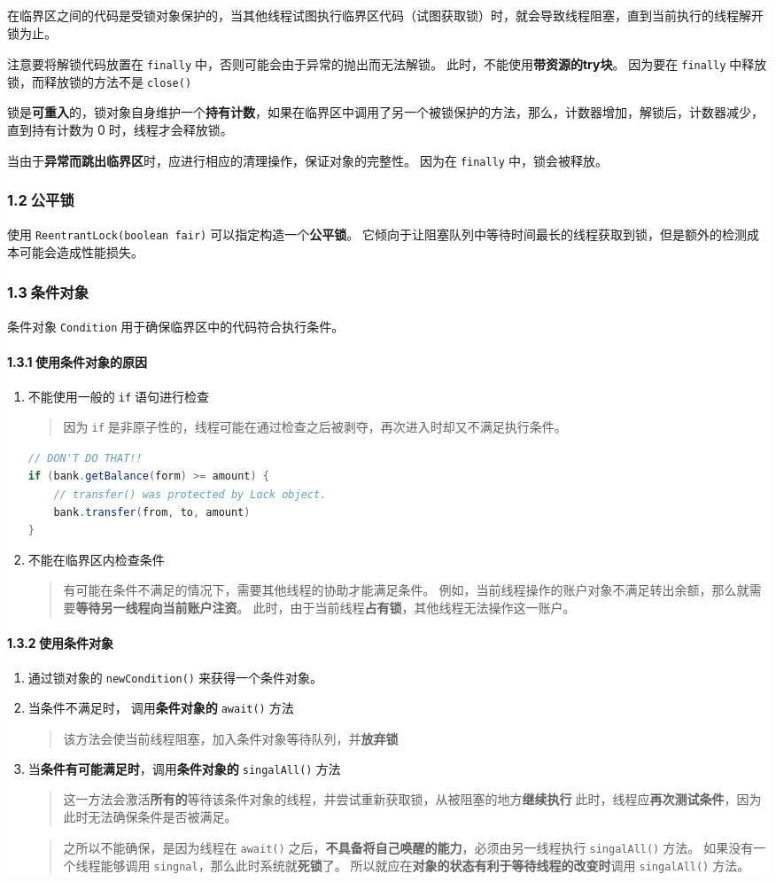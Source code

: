 在临界区之间的代码是受锁对象保护的，当其他线程试图执行临界区代码（试图获取锁）时，就会导致线程阻塞，直到当前执行的线程解开锁为止。

注意要将解锁代码放置在 `finally` 中，否则可能会由于异常的抛出而无法解锁。
此时，不能使用**带资源的try块**。
因为要在 `finally` 中释放锁，而释放锁的方法不是 `close()`

锁是**可重入**的，锁对象自身维护一个**持有计数**，如果在临界区中调用了另一个被锁保护的方法，那么，计数器增加，解锁后，计数器减少，直到持有计数为 0 时，线程才会释放锁。

当由于**异常而跳出临界区**时，应进行相应的清理操作，保证对象的完整性。
因为在 `finally` 中，锁会被释放。

### 1.2 公平锁

使用 `ReentrantLock(boolean fair)` 可以指定构造一个**公平锁**。
它倾向于让阻塞队列中等待时间最长的线程获取到锁，但是额外的检测成本可能会造成性能损失。




### 1.3 条件对象

条件对象 `Condition` 用于确保临界区中的代码符合执行条件。

#### 1.3.1 使用条件对象的原因

1. 不能使用一般的 `if` 语句进行检查

    > 因为 `if` 是非原子性的，线程可能在通过检查之后被剥夺，再次进入时却又不满足执行条件。

    ```java
    // DON'T DO THAT!!
    if (bank.getBalance(form) >= amount) {
        // transfer() was protected by Lock object.
        bank.transfer(from, to, amount)
    }
    ```

2. 不能在临界区内检查条件

    > 有可能在条件不满足的情况下，需要其他线程的协助才能满足条件。
    例如，当前线程操作的账户对象不满足转出余额，那么就需要**等待另一线程向当前账户注资**。
    此时，由于当前线程**占有锁**，其他线程无法操作这一账户。

#### 1.3.2 使用条件对象

1. 通过锁对象的 `newCondition()` 来获得一个条件对象。
2. 当条件不满足时， 调用**条件对象的** `await()` 方法

    > 该方法会使当前线程阻塞，加入条件对象等待队列，并**放弃锁**

3. 当**条件有可能满足时**，调用**条件对象的** `singalAll()` 方法

    > 这一方法会激活**所有的**等待该条件对象的线程，并尝试重新获取锁，从被阻塞的地方**继续执行**
    此时，线程应**再次测试条件**，因为此时无法确保条件是否被满足。

    > 之所以不能确保，是因为线程在 `await()` 之后，**不具备将自己唤醒的能力**，必须由另一线程执行 `singalAll()` 方法。
    如果没有一个线程能够调用 `singnal`，那么此时系统就**死锁**了。
    所以就应在**对象的状态有利于等待线程的改变时**调用 `singalAll()` 方法。

